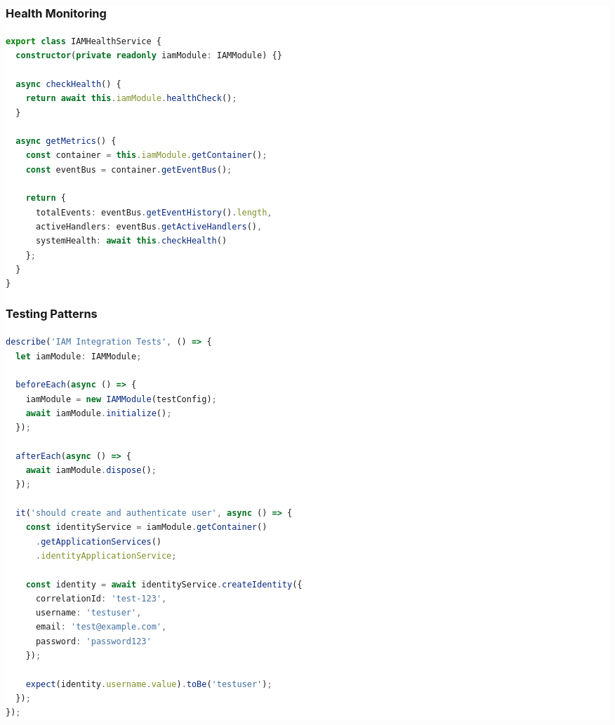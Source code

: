 ### Health Monitoring
```typescript
export class IAMHealthService {
  constructor(private readonly iamModule: IAMModule) {}

  async checkHealth() {
    return await this.iamModule.healthCheck();
  }

  async getMetrics() {
    const container = this.iamModule.getContainer();
    const eventBus = container.getEventBus();
    
    return {
      totalEvents: eventBus.getEventHistory().length,
      activeHandlers: eventBus.getActiveHandlers(),
      systemHealth: await this.checkHealth()
    };
  }
}
```

### Testing Patterns
```typescript
describe('IAM Integration Tests', () => {
  let iamModule: IAMModule;

  beforeEach(async () => {
    iamModule = new IAMModule(testConfig);
    await iamModule.initialize();
  });

  afterEach(async () => {
    await iamModule.dispose();
  });

  it('should create and authenticate user', async () => {
    const identityService = iamModule.getContainer()
      .getApplicationServices()
      .identityApplicationService;
    
    const identity = await identityService.createIdentity({
      correlationId: 'test-123',
      username: 'testuser',
      email: 'test@example.com',
      password: 'password123'
    });

    expect(identity.username.value).toBe('testuser');
  });
});
```
